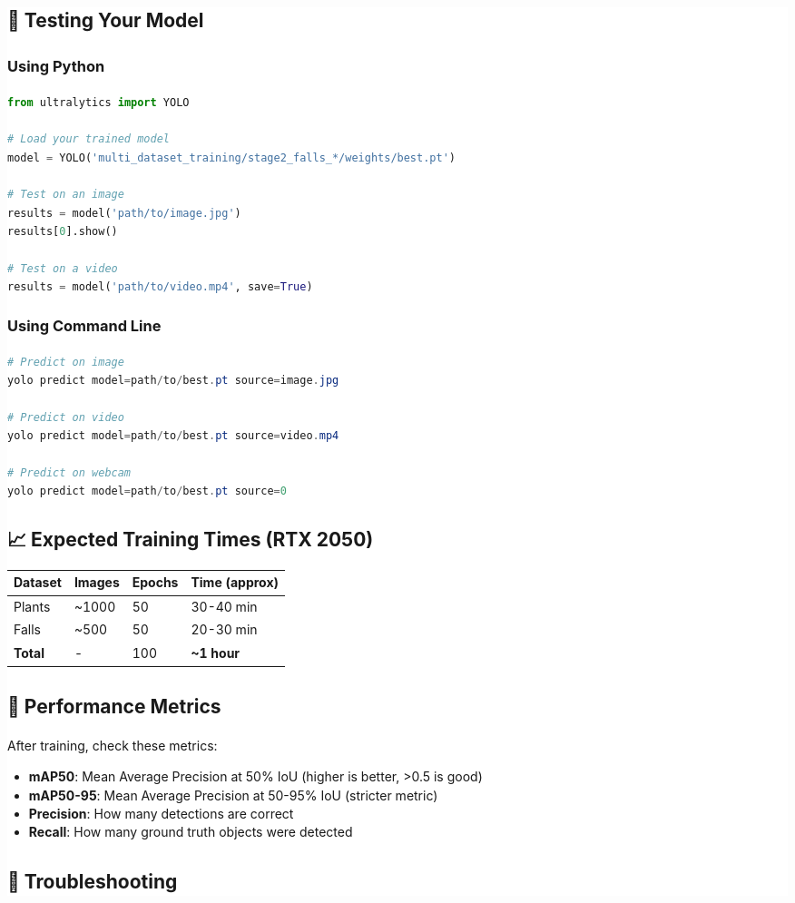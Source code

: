 ## 🧪 Testing Your Model

### Using Python
```python
from ultralytics import YOLO

# Load your trained model
model = YOLO('multi_dataset_training/stage2_falls_*/weights/best.pt')

# Test on an image
results = model('path/to/image.jpg')
results[0].show()

# Test on a video
results = model('path/to/video.mp4', save=True)
```

### Using Command Line
```powershell
# Predict on image
yolo predict model=path/to/best.pt source=image.jpg

# Predict on video
yolo predict model=path/to/best.pt source=video.mp4

# Predict on webcam
yolo predict model=path/to/best.pt source=0
```

## 📈 Expected Training Times (RTX 2050)

| Dataset | Images | Epochs | Time (approx) |
|---------|--------|--------|---------------|
| Plants  | ~1000  | 50     | 30-40 min     |
| Falls   | ~500   | 50     | 20-30 min     |
| **Total** | -    | 100    | **~1 hour**   |

## 🎯 Performance Metrics

After training, check these metrics:

- **mAP50**: Mean Average Precision at 50% IoU (higher is better, >0.5 is good)
- **mAP50-95**: Mean Average Precision at 50-95% IoU (stricter metric)
- **Precision**: How many detections are correct
- **Recall**: How many ground truth objects were detected

## 🔧 Troubleshooting
